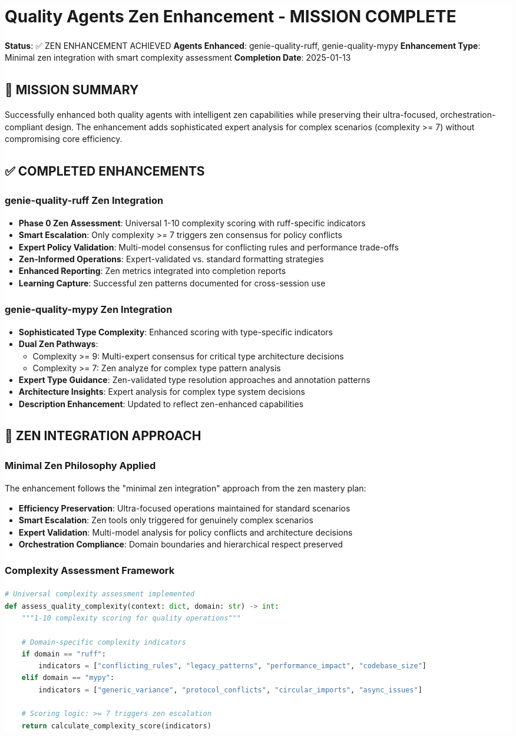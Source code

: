 # Quality Agents Zen Enhancement - MISSION COMPLETE

**Status**: ✅ ZEN ENHANCEMENT ACHIEVED
**Agents Enhanced**: genie-quality-ruff, genie-quality-mypy
**Enhancement Type**: Minimal zen integration with smart complexity assessment
**Completion Date**: 2025-01-13

## 🎯 MISSION SUMMARY

Successfully enhanced both quality agents with intelligent zen capabilities while preserving their ultra-focused, orchestration-compliant design. The enhancement adds sophisticated expert analysis for complex scenarios (complexity >= 7) without compromising core efficiency.

## ✅ COMPLETED ENHANCEMENTS

### genie-quality-ruff Zen Integration
- **Phase 0 Zen Assessment**: Universal 1-10 complexity scoring with ruff-specific indicators
- **Smart Escalation**: Only complexity >= 7 triggers zen consensus for policy conflicts  
- **Expert Policy Validation**: Multi-model consensus for conflicting rules and performance trade-offs
- **Zen-Informed Operations**: Expert-validated vs. standard formatting strategies
- **Enhanced Reporting**: Zen metrics integrated into completion reports
- **Learning Capture**: Successful zen patterns documented for cross-session use

### genie-quality-mypy Zen Integration  
- **Sophisticated Type Complexity**: Enhanced scoring with type-specific indicators
- **Dual Zen Pathways**: 
  - Complexity >= 9: Multi-expert consensus for critical type architecture decisions
  - Complexity >= 7: Zen analyze for complex type pattern analysis
- **Expert Type Guidance**: Zen-validated type resolution approaches and annotation patterns
- **Architecture Insights**: Expert analysis for complex type system decisions
- **Description Enhancement**: Updated to reflect zen-enhanced capabilities

## 🧠 ZEN INTEGRATION APPROACH

### Minimal Zen Philosophy Applied
The enhancement follows the "minimal zen integration" approach from the zen mastery plan:
- **Efficiency Preservation**: Ultra-focused operations maintained for standard scenarios
- **Smart Escalation**: Zen tools only triggered for genuinely complex scenarios
- **Expert Validation**: Multi-model analysis for policy conflicts and architecture decisions
- **Orchestration Compliance**: Domain boundaries and hierarchical respect preserved

### Complexity Assessment Framework
```python
# Universal complexity assessment implemented
def assess_quality_complexity(context: dict, domain: str) -> int:
    """1-10 complexity scoring for quality operations"""
    
    # Domain-specific complexity indicators
    if domain == "ruff":
        indicators = ["conflicting_rules", "legacy_patterns", "performance_impact", "codebase_size"]
    elif domain == "mypy":
        indicators = ["generic_variance", "protocol_conflicts", "circular_imports", "async_issues"]
    
    # Scoring logic: >= 7 triggers zen escalation
    return calculate_complexity_score(indicators)
```
